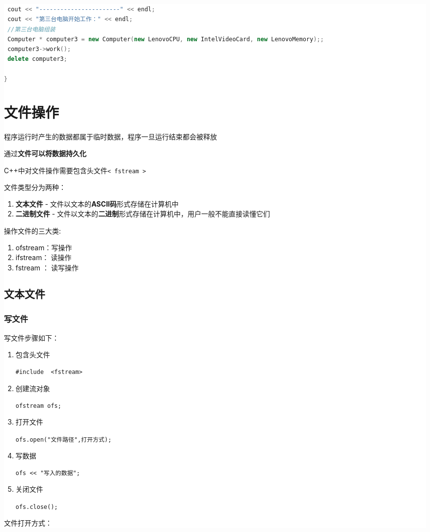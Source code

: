 ```C++
 cout << "-----------------------" << endl;
 cout << "第三台电脑开始工作：" << endl;
 //第三台电脑组装
 Computer * computer3 = new Computer(new LenovoCPU, new IntelVideoCard, new LenovoMemory);;
 computer3->work();
 delete computer3;

}
```

# 文件操作

程序运行时产生的数据都属于临时数据，程序一旦运行结束都会被释放

通过**文件可以将数据持久化**

C++中对文件操作需要包含头文件`< fstream >`

文件类型分为两种：

1. **文本文件**     -  文件以文本的**ASCII码**形式存储在计算机中
2. **二进制文件** -  文件以文本的**二进制**形式存储在计算机中，用户一般不能直接读懂它们

操作文件的三大类:

1. ofstream：写操作
2. ifstream： 读操作
3. fstream ： 读写操作

## 文本文件

### 写文件

   写文件步骤如下：

1. 包含头文件

     `#include  <fstream>`

2. 创建流对象  

   `ofstream ofs;`

3. 打开文件

   `ofs.open("文件路径",打开方式);`

4. 写数据

   `ofs << "写入的数据";`

5. 关闭文件

   `ofs.close();`

文件打开方式：

